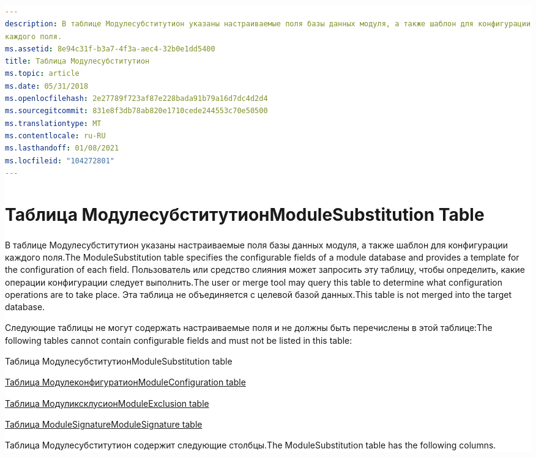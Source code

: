```yaml
---
description: В таблице Модулесубститутион указаны настраиваемые поля базы данных модуля, а также шаблон для конфигурации каждого поля.
ms.assetid: 8e94c31f-b3a7-4f3a-aec4-32b0e1dd5400
title: Таблица Модулесубститутион
ms.topic: article
ms.date: 05/31/2018
ms.openlocfilehash: 2e27789f723af87e228bada91b79a16d7dc4d2d4
ms.sourcegitcommit: 831e8f3db78ab820e1710cede244553c70e50500
ms.translationtype: MT
ms.contentlocale: ru-RU
ms.lasthandoff: 01/08/2021
ms.locfileid: "104272801"
---
```

# <a name="modulesubstitution-table"></a><span data-ttu-id="a5cd6-103">Таблица Модулесубститутион</span><span class="sxs-lookup"><span data-stu-id="a5cd6-103">ModuleSubstitution Table</span></span>

<span data-ttu-id="a5cd6-104">В таблице Модулесубститутион указаны настраиваемые поля базы данных модуля, а также шаблон для конфигурации каждого поля.</span><span class="sxs-lookup"><span data-stu-id="a5cd6-104">The ModuleSubstitution table specifies the configurable fields of a module database and provides a template for the configuration of each field.</span></span> <span data-ttu-id="a5cd6-105">Пользователь или средство слияния может запросить эту таблицу, чтобы определить, какие операции конфигурации следует выполнить.</span><span class="sxs-lookup"><span data-stu-id="a5cd6-105">The user or merge tool may query this table to determine what configuration operations are to take place.</span></span> <span data-ttu-id="a5cd6-106">Эта таблица не объединяется с целевой базой данных.</span><span class="sxs-lookup"><span data-stu-id="a5cd6-106">This table is not merged into the target database.</span></span>

<span data-ttu-id="a5cd6-107">Следующие таблицы не могут содержать настраиваемые поля и не должны быть перечислены в этой таблице:</span><span class="sxs-lookup"><span data-stu-id="a5cd6-107">The following tables cannot contain configurable fields and must not be listed in this table:</span></span>

<span data-ttu-id="a5cd6-108">Таблица Модулесубститутион</span><span class="sxs-lookup"><span data-stu-id="a5cd6-108">ModuleSubstitution table</span></span>

[<span data-ttu-id="a5cd6-109">Таблица Модулеконфигуратион</span><span class="sxs-lookup"><span data-stu-id="a5cd6-109">ModuleConfiguration table</span></span>](moduleconfiguration-table.md)

[<span data-ttu-id="a5cd6-110">Таблица Модуликсклусион</span><span class="sxs-lookup"><span data-stu-id="a5cd6-110">ModuleExclusion table</span></span>](moduleexclusion-table.md)

[<span data-ttu-id="a5cd6-111">Таблица ModuleSignature</span><span class="sxs-lookup"><span data-stu-id="a5cd6-111">ModuleSignature table</span></span>](modulesignature-table.md)

<span data-ttu-id="a5cd6-112">Таблица Модулесубститутион содержит следующие столбцы.</span><span class="sxs-lookup"><span data-stu-id="a5cd6-112">The ModuleSubstitution table has the following columns.</span></span>

